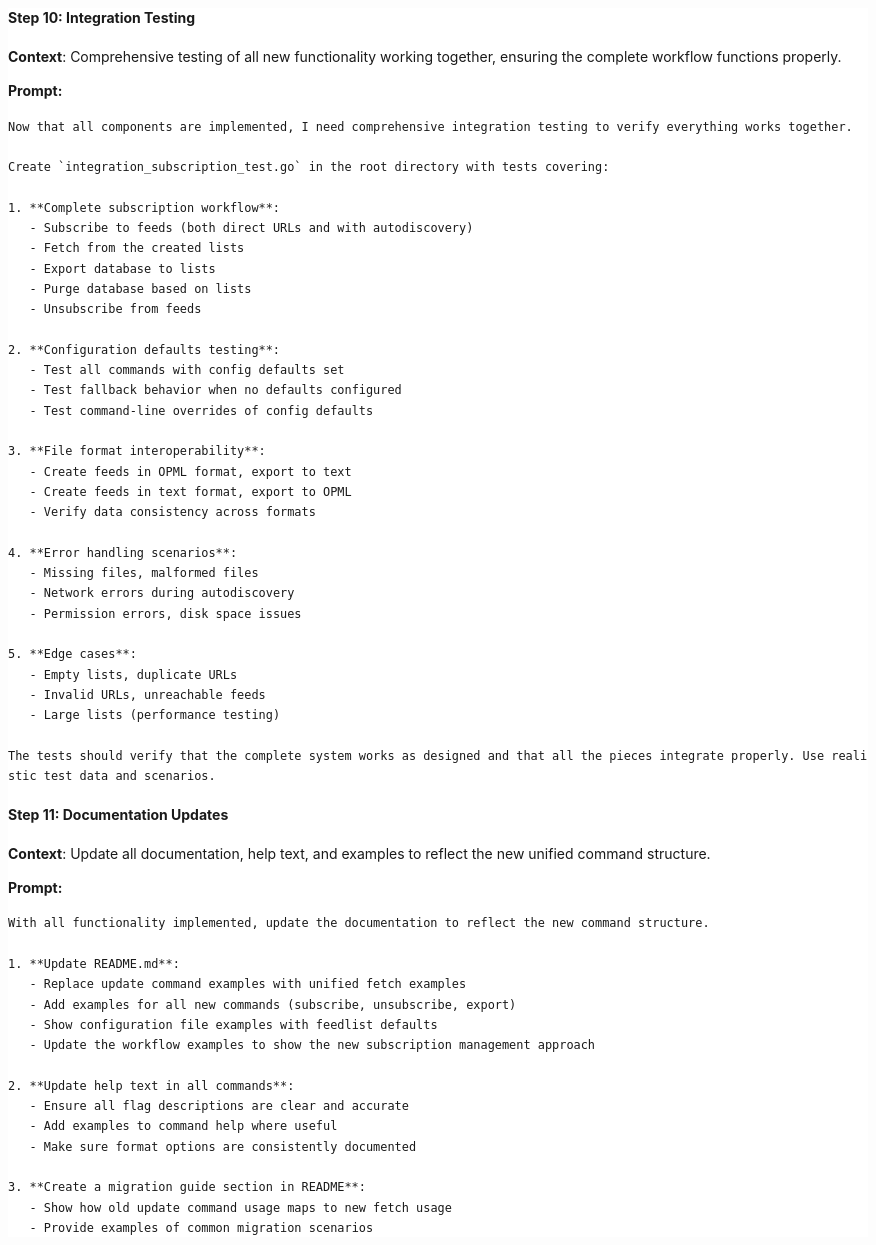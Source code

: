 #### Step 10: Integration Testing

**Context**: Comprehensive testing of all new functionality working together, ensuring the complete workflow functions properly.

**Prompt:**
```
Now that all components are implemented, I need comprehensive integration testing to verify everything works together.

Create `integration_subscription_test.go` in the root directory with tests covering:

1. **Complete subscription workflow**:
   - Subscribe to feeds (both direct URLs and with autodiscovery)
   - Fetch from the created lists  
   - Export database to lists
   - Purge database based on lists
   - Unsubscribe from feeds

2. **Configuration defaults testing**:
   - Test all commands with config defaults set
   - Test fallback behavior when no defaults configured
   - Test command-line overrides of config defaults

3. **File format interoperability**:
   - Create feeds in OPML format, export to text
   - Create feeds in text format, export to OPML  
   - Verify data consistency across formats

4. **Error handling scenarios**:
   - Missing files, malformed files
   - Network errors during autodiscovery
   - Permission errors, disk space issues

5. **Edge cases**:
   - Empty lists, duplicate URLs
   - Invalid URLs, unreachable feeds
   - Large lists (performance testing)

The tests should verify that the complete system works as designed and that all the pieces integrate properly. Use realistic test data and scenarios.
```

#### Step 11: Documentation Updates

**Context**: Update all documentation, help text, and examples to reflect the new unified command structure.

**Prompt:**
```
With all functionality implemented, update the documentation to reflect the new command structure.

1. **Update README.md**:
   - Replace update command examples with unified fetch examples
   - Add examples for all new commands (subscribe, unsubscribe, export)
   - Show configuration file examples with feedlist defaults
   - Update the workflow examples to show the new subscription management approach

2. **Update help text in all commands**:
   - Ensure all flag descriptions are clear and accurate
   - Add examples to command help where useful
   - Make sure format options are consistently documented

3. **Create a migration guide section in README**:
   - Show how old update command usage maps to new fetch usage
   - Provide examples of common migration scenarios
```